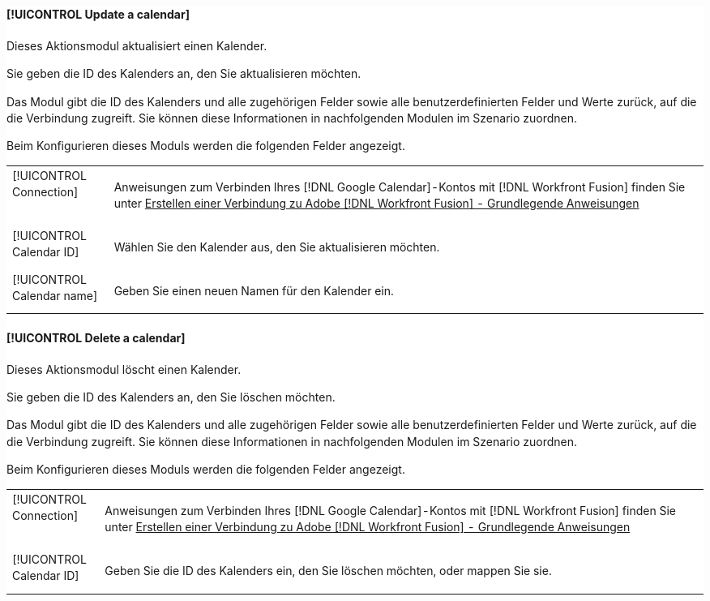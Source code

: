 #### [!UICONTROL Update a calendar]

Dieses Aktionsmodul aktualisiert einen Kalender.

Sie geben die ID des Kalenders an, den Sie aktualisieren möchten.

Das Modul gibt die ID des Kalenders und alle zugehörigen Felder sowie alle benutzerdefinierten Felder und Werte zurück, auf die die Verbindung zugreift. Sie können diese Informationen in nachfolgenden Modulen im Szenario zuordnen.

Beim Konfigurieren dieses Moduls werden die folgenden Felder angezeigt.

<table style="table-layout:auto"> 
 <col> 
 <col> 
 <tbody> 
  <tr> 
   <td>[!UICONTROL Connection] </td> 
   <td> <p>Anweisungen zum Verbinden Ihres [!DNL Google Calendar]-Kontos mit [!DNL Workfront Fusion] finden Sie unter <a href="/help/workfront-fusion/create-scenarios/connect-to-apps/connect-to-fusion-general.md" class="MCXref xref" data-mc-variable-override="">Erstellen einer Verbindung zu Adobe [!DNL Workfront Fusion] - Grundlegende Anweisungen</a></p> </td> 
  </tr> 
  <tr> 
   <td>[!UICONTROL Calendar ID]</td> 
   <td> <p>Wählen Sie den Kalender aus, den Sie aktualisieren möchten.</p> </td> 
  </tr> 
  <tr> 
   <td>[!UICONTROL Calendar name]</td> 
   <td> <p> Geben Sie einen neuen Namen für den Kalender ein.</p> </td> 
  </tr> 
 </tbody> 
</table>

#### [!UICONTROL Delete a calendar]

Dieses Aktionsmodul löscht einen Kalender.

Sie geben die ID des Kalenders an, den Sie löschen möchten.

Das Modul gibt die ID des Kalenders und alle zugehörigen Felder sowie alle benutzerdefinierten Felder und Werte zurück, auf die die Verbindung zugreift. Sie können diese Informationen in nachfolgenden Modulen im Szenario zuordnen.

Beim Konfigurieren dieses Moduls werden die folgenden Felder angezeigt.

<table style="table-layout:auto"> 
 <col> 
 <col> 
 <tbody> 
  <tr> 
   <td role="rowheader">[!UICONTROL Connection] </td> 
   <td> <p>Anweisungen zum Verbinden Ihres [!DNL Google Calendar]-Kontos mit [!DNL Workfront Fusion] finden Sie unter <a href="/help/workfront-fusion/create-scenarios/connect-to-apps/connect-to-fusion-general.md" class="MCXref xref" data-mc-variable-override="">Erstellen einer Verbindung zu Adobe [!DNL Workfront Fusion] - Grundlegende Anweisungen</a></p> </td> 
  </tr> 
  <tr> 
   <td role="rowheader">[!UICONTROL Calendar ID]</td> 
   <td> <p>Geben Sie die ID des Kalenders ein, den Sie löschen möchten, oder mappen Sie sie.</p> </td> 
  </tr> 
 </tbody> 
</table>
